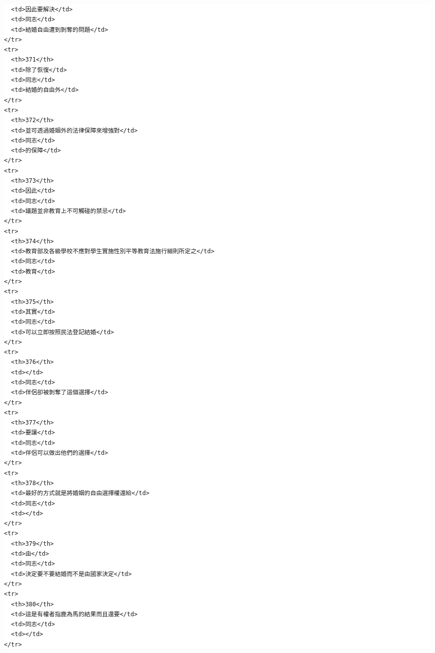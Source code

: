       <td>因此要解決</td>
      <td>同志</td>
      <td>結婚自由遭到剝奪的問題</td>
    </tr>
    <tr>
      <th>371</th>
      <td>除了恢復</td>
      <td>同志</td>
      <td>結婚的自由外</td>
    </tr>
    <tr>
      <th>372</th>
      <td>並可透過婚姻外的法律保障來增強對</td>
      <td>同志</td>
      <td>的保障</td>
    </tr>
    <tr>
      <th>373</th>
      <td>因此</td>
      <td>同志</td>
      <td>議題並非教育上不可觸碰的禁忌</td>
    </tr>
    <tr>
      <th>374</th>
      <td>教育部及各級學校不應對學生實施性別平等教育法施行細則所定之</td>
      <td>同志</td>
      <td>教育</td>
    </tr>
    <tr>
      <th>375</th>
      <td>其實</td>
      <td>同志</td>
      <td>可以立即按照民法登記結婚</td>
    </tr>
    <tr>
      <th>376</th>
      <td></td>
      <td>同志</td>
      <td>伴侶卻被剝奪了這個選擇</td>
    </tr>
    <tr>
      <th>377</th>
      <td>要讓</td>
      <td>同志</td>
      <td>伴侶可以做出他們的選擇</td>
    </tr>
    <tr>
      <th>378</th>
      <td>最好的方式就是將婚姻的自由選擇權還給</td>
      <td>同志</td>
      <td></td>
    </tr>
    <tr>
      <th>379</th>
      <td>由</td>
      <td>同志</td>
      <td>決定要不要結婚而不是由國家決定</td>
    </tr>
    <tr>
      <th>380</th>
      <td>這是有權者指鹿為馬的結果而且還要</td>
      <td>同志</td>
      <td></td>
    </tr>